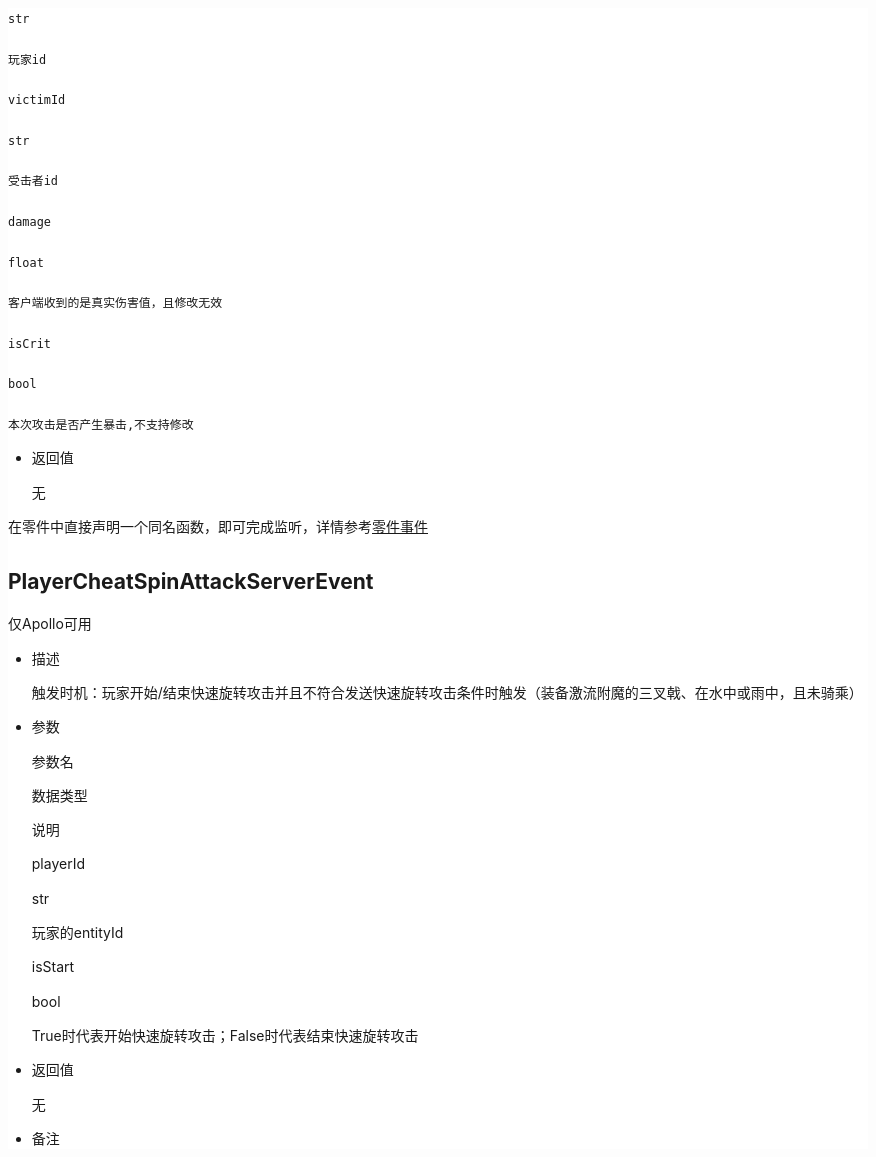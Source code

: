     str
    
    玩家id
    
    victimId
    
    str
    
    受击者id
    
    damage
    
    float
    
    客户端收到的是真实伤害值，且修改无效
    
    isCrit
    
    bool
    
    本次攻击是否产生暴击,不支持修改
    
*   返回值
    
    无
    

在零件中直接声明一个同名函数，即可完成监听，详情参考[零件事件](https://mc.163.com/dev/mcmanual/mc-dev/mcguide/20-玩法开发/14-预设玩法编程/12-深入理解零件/0-零件开发.html#零件事件)

##  PlayerCheatSpinAttackServerEvent

仅Apollo可用

*   描述
    
    触发时机：玩家开始/结束快速旋转攻击并且不符合发送快速旋转攻击条件时触发（装备激流附魔的三叉戟、在水中或雨中，且未骑乘）
    
*   参数
    
    参数名
    
    数据类型
    
    说明
    
    playerId
    
    str
    
    玩家的entityId
    
    isStart
    
    bool
    
    True时代表开始快速旋转攻击；False时代表结束快速旋转攻击
    
*   返回值
    
    无
    
*   备注
    